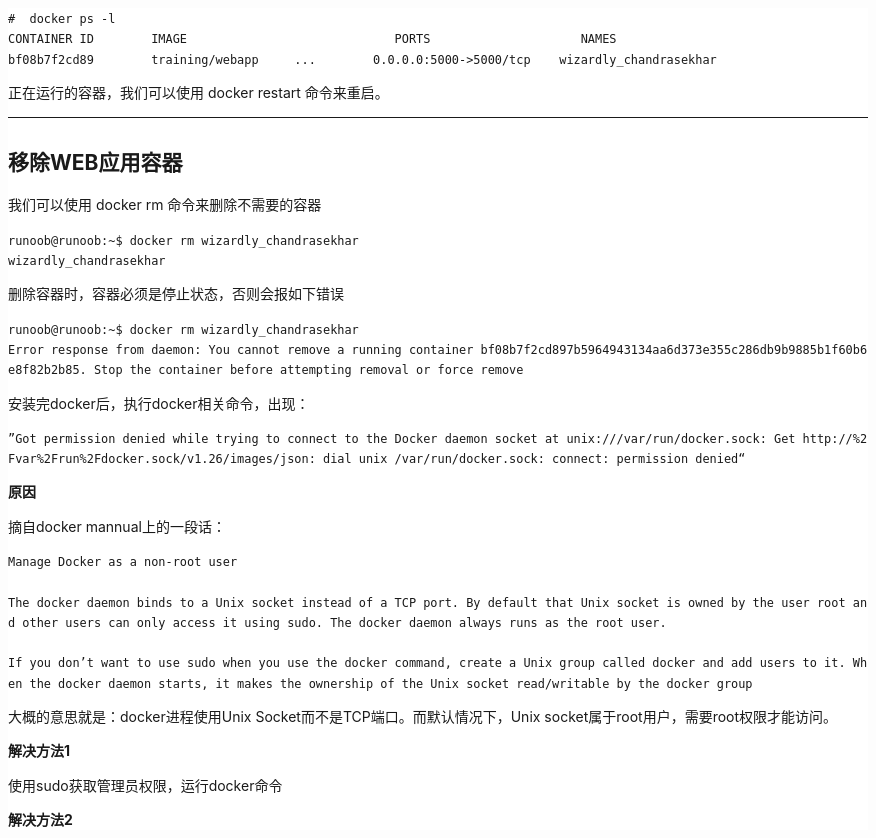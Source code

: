 ```
#  docker ps -l 
CONTAINER ID        IMAGE                             PORTS                     NAMES
bf08b7f2cd89        training/webapp     ...        0.0.0.0:5000->5000/tcp    wizardly_chandrasekhar
```

正在运行的容器，我们可以使用 docker restart 命令来重启。

------

## 移除WEB应用容器

我们可以使用 docker rm 命令来删除不需要的容器

```
runoob@runoob:~$ docker rm wizardly_chandrasekhar  
wizardly_chandrasekhar
```

删除容器时，容器必须是停止状态，否则会报如下错误

```
runoob@runoob:~$ docker rm wizardly_chandrasekhar
Error response from daemon: You cannot remove a running container bf08b7f2cd897b5964943134aa6d373e355c286db9b9885b1f60b6e8f82b2b85. Stop the container before attempting removal or force remove
```



安装完docker后，执行docker相关命令，出现：

```
”Got permission denied while trying to connect to the Docker daemon socket at unix:///var/run/docker.sock: Get http://%2Fvar%2Frun%2Fdocker.sock/v1.26/images/json: dial unix /var/run/docker.sock: connect: permission denied“
```

**原因**

摘自docker mannual上的一段话：

```
Manage Docker as a non-root user

The docker daemon binds to a Unix socket instead of a TCP port. By default that Unix socket is owned by the user root and other users can only access it using sudo. The docker daemon always runs as the root user.

If you don’t want to use sudo when you use the docker command, create a Unix group called docker and add users to it. When the docker daemon starts, it makes the ownership of the Unix socket read/writable by the docker group
```

大概的意思就是：docker进程使用Unix Socket而不是TCP端口。而默认情况下，Unix socket属于root用户，需要root权限才能访问。

**解决方法1**

使用sudo获取管理员权限，运行docker命令

**解决方法2**
